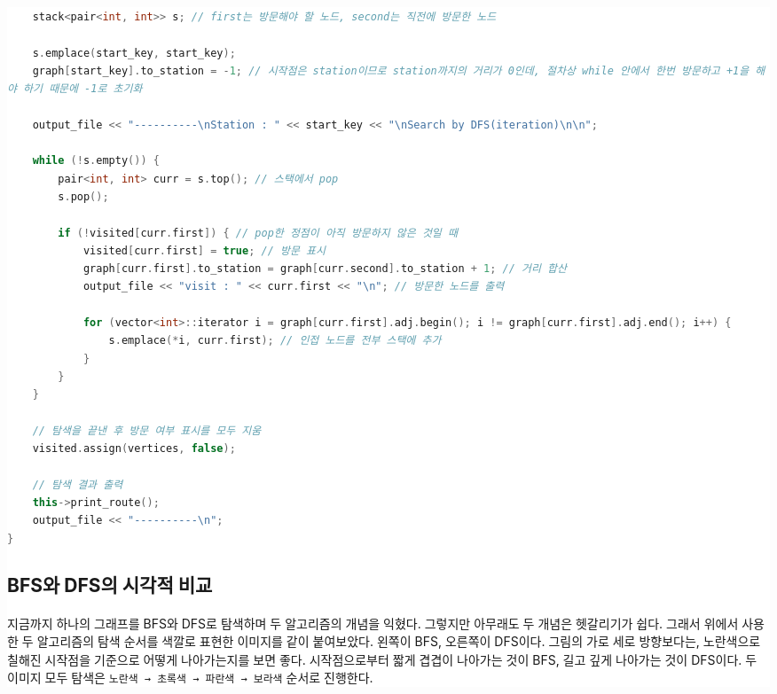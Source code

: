 ```cpp
    stack<pair<int, int>> s; // first는 방문해야 할 노드, second는 직전에 방문한 노드

    s.emplace(start_key, start_key);
    graph[start_key].to_station = -1; // 시작점은 station이므로 station까지의 거리가 0인데, 절차상 while 안에서 한번 방문하고 +1을 해야 하기 때문에 -1로 초기화

    output_file << "----------\nStation : " << start_key << "\nSearch by DFS(iteration)\n\n";

    while (!s.empty()) {
        pair<int, int> curr = s.top(); // 스택에서 pop
        s.pop();

        if (!visited[curr.first]) { // pop한 정점이 아직 방문하지 않은 것일 때
            visited[curr.first] = true; // 방문 표시
            graph[curr.first].to_station = graph[curr.second].to_station + 1; // 거리 합산
            output_file << "visit : " << curr.first << "\n"; // 방문한 노드를 출력

            for (vector<int>::iterator i = graph[curr.first].adj.begin(); i != graph[curr.first].adj.end(); i++) {
                s.emplace(*i, curr.first); // 인접 노드를 전부 스택에 추가
            }
        }
    }

    // 탐색을 끝낸 후 방문 여부 표시를 모두 지움
    visited.assign(vertices, false);

    // 탐색 결과 출력
    this->print_route();
    output_file << "----------\n";
}
```
  
## BFS와 DFS의 시각적 비교
  
지금까지 하나의 그래프를 BFS와 DFS로 탐색하며 두 알고리즘의 개념을 익혔다. 그렇지만 아무래도 두 개념은 헷갈리기가 쉽다. 그래서 위에서 사용한 두 알고리즘의 탐색 순서를 색깔로 표현한 이미지를 같이 붙여보았다. 왼쪽이 BFS, 오른쪽이 DFS이다. 그림의 가로 세로 방향보다는, 노란색으로 칠해진 시작점을 기준으로 어떻게 나아가는지를 보면 좋다. 시작점으로부터 짧게 겹겹이 나아가는 것이 BFS, 길고 깊게 나아가는 것이 DFS이다. 두 이미지 모두 탐색은 `노란색 → 초록색 → 파란색 → 보라색` 순서로 진행한다.  
  
<div style="text-align:center">
    <div style="width:50%; float:left">
        <figure>